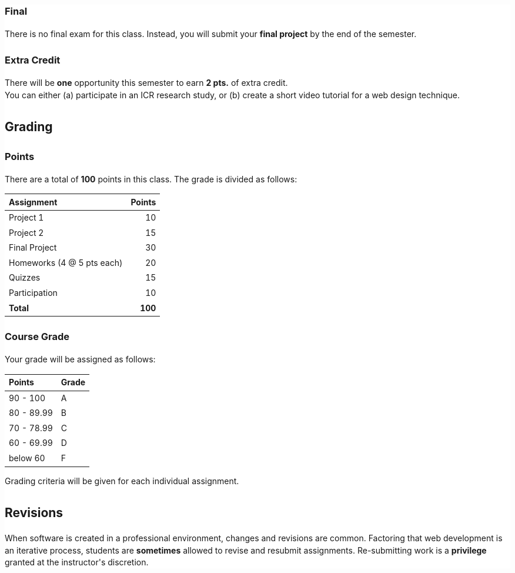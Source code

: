 ### Final
There is no final exam for this class. Instead, you will submit your __final project__ by the end of the semester.

### Extra Credit
There will be __one__ opportunity this semester to earn __2 pts.__ of extra credit.  
You can either (a) participate in an ICR research study, or (b) create a short video tutorial for a web design technique.

## Grading
### Points
There are a total of **100** points in this class. The grade is divided as follows:

| Assignment                 |  Points |
|:---------------------------|--------:|
| Project 1                  |      10 |
| Project 2                  |      15 |
| Final Project              |      30 |
| Homeworks (4 @ 5 pts each) |      20 |
| Quizzes                    |      15 |
| Participation              |      10 |
| **Total**                  | **100** |

### Course Grade
Your grade will be assigned as follows:

| Points     | Grade |
|:-----------|:------|
| 90 - 100   | A     |
| 80 - 89.99 | B     |
| 70 - 78.99 | C     |
| 60 - 69.99 | D     |
| below 60   | F     |

Grading criteria will be given for each individual assignment.

## Revisions  
When software is created in a professional environment, changes and revisions are common. Factoring that web development is an iterative process, students are __sometimes__ allowed to revise and resubmit assignments. Re-submitting work is a __privilege__ granted at the instructor's discretion.
